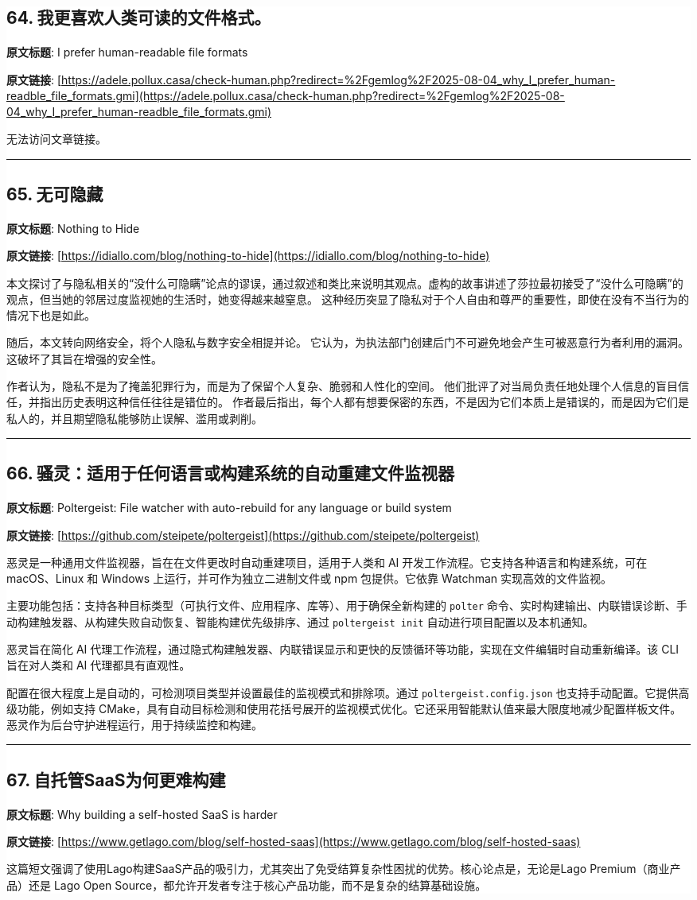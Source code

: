 ## 64. 我更喜欢人类可读的文件格式。

**原文标题**: I prefer human-readable file formats

**原文链接**: [https://adele.pollux.casa/check-human.php?redirect=%2Fgemlog%2F2025-08-04_why_I_prefer_human-readble_file_formats.gmi](https://adele.pollux.casa/check-human.php?redirect=%2Fgemlog%2F2025-08-04_why_I_prefer_human-readble_file_formats.gmi)

无法访问文章链接。

---

## 65. 无可隐藏

**原文标题**: Nothing to Hide

**原文链接**: [https://idiallo.com/blog/nothing-to-hide](https://idiallo.com/blog/nothing-to-hide)

本文探讨了与隐私相关的“没什么可隐瞒”论点的谬误，通过叙述和类比来说明其观点。虚构的故事讲述了莎拉最初接受了“没什么可隐瞒”的观点，但当她的邻居过度监视她的生活时，她变得越来越窒息。 这种经历突显了隐私对于个人自由和尊严的重要性，即使在没有不当行为的情况下也是如此。

随后，本文转向网络安全，将个人隐私与数字安全相提并论。 它认为，为执法部门创建后门不可避免地会产生可被恶意行为者利用的漏洞。 这破坏了其旨在增强的安全性。

作者认为，隐私不是为了掩盖犯罪行为，而是为了保留个人复杂、脆弱和人性化的空间。 他们批评了对当局负责任地处理个人信息的盲目信任，并指出历史表明这种信任往往是错位的。 作者最后指出，每个人都有想要保密的东西，不是因为它们本质上是错误的，而是因为它们是私人的，并且期望隐私能够防止误解、滥用或剥削。

---

## 66. 骚灵：适用于任何语言或构建系统的自动重建文件监视器

**原文标题**: Poltergeist: File watcher with auto-rebuild for any language or build system

**原文链接**: [https://github.com/steipete/poltergeist](https://github.com/steipete/poltergeist)

恶灵是一种通用文件监视器，旨在在文件更改时自动重建项目，适用于人类和 AI 开发工作流程。它支持各种语言和构建系统，可在 macOS、Linux 和 Windows 上运行，并可作为独立二进制文件或 npm 包提供。它依靠 Watchman 实现高效的文件监视。

主要功能包括：支持各种目标类型（可执行文件、应用程序、库等）、用于确保全新构建的 `polter` 命令、实时构建输出、内联错误诊断、手动构建触发器、从构建失败自动恢复、智能构建优先级排序、通过 `poltergeist init` 自动进行项目配置以及本机通知。

恶灵旨在简化 AI 代理工作流程，通过隐式构建触发器、内联错误显示和更快的反馈循环等功能，实现在文件编辑时自动重新编译。该 CLI 旨在对人类和 AI 代理都具有直观性。

配置在很大程度上是自动的，可检测项目类型并设置最佳的监视模式和排除项。通过 `poltergeist.config.json` 也支持手动配置。它提供高级功能，例如支持 CMake，具有自动目标检测和使用花括号展开的监视模式优化。它还采用智能默认值来最大限度地减少配置样板文件。恶灵作为后台守护进程运行，用于持续监控和构建。

---

## 67. 自托管SaaS为何更难构建

**原文标题**: Why building a self-hosted SaaS is harder

**原文链接**: [https://www.getlago.com/blog/self-hosted-saas](https://www.getlago.com/blog/self-hosted-saas)

这篇短文强调了使用Lago构建SaaS产品的吸引力，尤其突出了免受结算复杂性困扰的优势。核心论点是，无论是Lago Premium（商业产品）还是 Lago Open Source，都允许开发者专注于核心产品功能，而不是复杂的结算基础设施。
